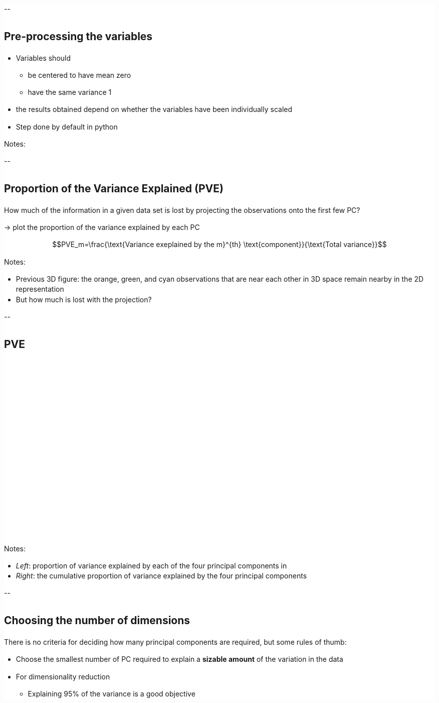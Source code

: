 --

## Pre-processing the variables
-   Variables should

    -   be centered to have mean zero

    -   have the same variance 1

-   the results obtained depend on whether the variables have been  individually scaled

-   Step done by default in python

Notes:

--

## Proportion of the Variance Explained (PVE)

How much of the information in a given data set is lost by projecting the observations onto the first few PC?

$\rightarrow$ plot the proportion of the variance explained by each PC

$$PVE_m=\frac{\text{Variance exeplained by the m}^{th} \text{component}}{\text{Total variance}}$$

Notes:
- Previous 3D figure: the orange, green, and cyan observations that are near each other in 3D space remain nearby in the 2D representation
- But how much is lost with the projection?


--


## PVE
<img data-src="images/jwht-fig10-4.png"  style="height: 350px; position:relative;     margin-left: auto;margin-right: auto;display: block" >

Notes:  
- *Left*: proportion of variance explained by each of the four principal components in
- *Right*: the cumulative proportion of variance explained by the four principal components


--

## Choosing the number of dimensions

There is no criteria for deciding how many principal components are required, but some rules of thumb:

-   Choose the smallest number of PC required to explain a **sizable amount** of the variation  in the data

-   For dimensionality reduction

    -   Explaining 95% of the variance is a good objective
